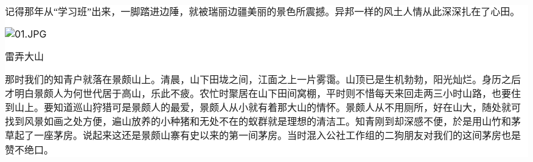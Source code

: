  </p>
 <p class="MsoNormal">
  <font size="3">
   <span lang="ZH-CN" style="font-family:宋体;mso-ascii-font-family:
Calibri;mso-ascii-theme-font:minor-latin;mso-fareast-font-family:宋体;mso-fareast-theme-font:
minor-fareast">
    记得那年从“学习班”出来，一脚踏进边陲，就被瑞丽边疆美丽的景色所震撼。异邦一样的风土人情从此深深扎在了心田。
   </span>
   <o:p>
   </o:p>
  </font>
 </p>
 <p class="MsoNormal">
  <o:p>
   <font size="3">
   </font>
  </o:p>
 </p>
 <p class="MsoNormal">
  <font size="3">
   <img alt="01.JPG" border="0" height="480" src="http://mjlsh.usc.cuhk.edu.hk/medias/contents/3983/01.JPG" width="500"/>
   <o:p>
   </o:p>
  </font>
 </p>
 <p class="MsoNormal">
  <font size="3">
   <span lang="ZH-CN" style="font-family:宋体;mso-ascii-font-family:
Calibri;mso-ascii-theme-font:minor-latin;mso-fareast-font-family:宋体;mso-fareast-theme-font:
minor-fareast">
    雷弄大山
   </span>
   <o:p>
   </o:p>
  </font>
 </p>
 <p class="MsoNormal">
  <o:p>
   <font size="3">
   </font>
  </o:p>
 </p>
 <p class="MsoNormal">
  <font size="3">
   <span lang="ZH-CN" style="font-family:宋体;mso-ascii-font-family:
Calibri;mso-ascii-theme-font:minor-latin;mso-fareast-font-family:宋体;mso-fareast-theme-font:
minor-fareast">
    那时我们的知青户就落在景颇山上。清晨，山下田垅之间，江面之上一片雾霭。山顶已是生机勃勃，阳光灿烂。身历之后才明白景颇人为何世代居于高山，乐此不疲。农忙时聚居在山下田间窝棚，平时则不惜每天来回走两三小时山路，也要住到山上。要知道巡山狩猎可是景颇人的最爱，景颇人从小就有着那大山的情怀。景颇人从不用厕所，好在山大，随处就可找到风景如画之处方便，遍山放养的小种猪和无处不在的蚁群就是理想的清洁工。知青刚到却深感不便，於是用山竹和茅草起了一座茅房。说起来这还是景颇山寨有史以来的第一间茅房。当时混入公社工作组的二狗朋友对我们的这间茅房也是赞不绝口。
   </span>
   <o:p>
   </o:p>
  </font>
 </p>
 <p class="MsoNormal">
  <o:p>
   <font size="3">
   </font>
  </o:p>
 </p>
 <p class="MsoNormal">
  <font size="3">